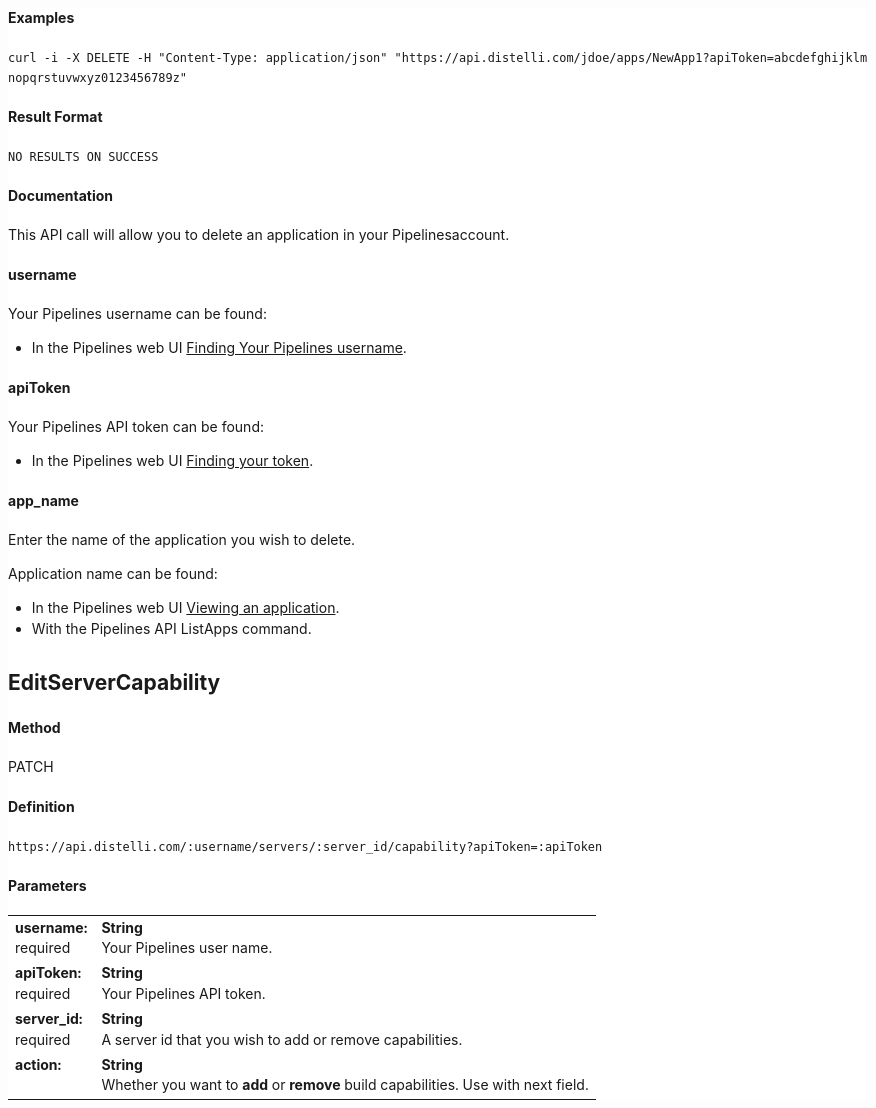 #### Examples

~~~
curl -i -X DELETE -H "Content-Type: application/json" "https://api.distelli.com/jdoe/apps/NewApp1?apiToken=abcdefghijklmnopqrstuvwxyz0123456789z"
~~~

#### Result Format

~~~
NO RESULTS ON SUCCESS
~~~

#### Documentation

This API call will allow you to delete an application in your Pipelinesaccount.

#### username

Your Pipelines username can be found:

* In the Pipelines web UI [Finding Your Pipelines username](./account.html).


#### apiToken

Your Pipelines API token can be found:

* In the Pipelines web UI [Finding your token](./api-token.html).

#### app_name

Enter the name of the application you wish to delete.

Application name can be found:

* In the Pipelines web UI [Viewing an application](./application-manage.html).
* With the Pipelines API ListApps command.

## EditServerCapability

#### Method

PATCH

#### Definition

`https://api.distelli.com/:username/servers/:server_id/capability?apiToken=:apiToken`

#### Parameters

<table>
	<tbody>
		<tr>
			<td><b>username:</b><br>required</td>
			<td><b>String</b><br>Your Pipelines user name.</td>
		</tr>
		<tr>
			<td><b>apiToken:</b><br>required</td>
			<td><b>String</b><br>Your Pipelines API token.</td>
		</tr>
		<tr>
			<td><b>server_id:</b><br>required</td>
			<td><b>String</b><br>A server id that you wish to add or remove capabilities.</td>
		</tr>
		<tr>
			<td><b>action:</b><br></td>
			<td><b>String</b><br>Whether you want to <b>add</b> or <b>remove</b> build capabilities. Use with next field.</td>
		</tr>